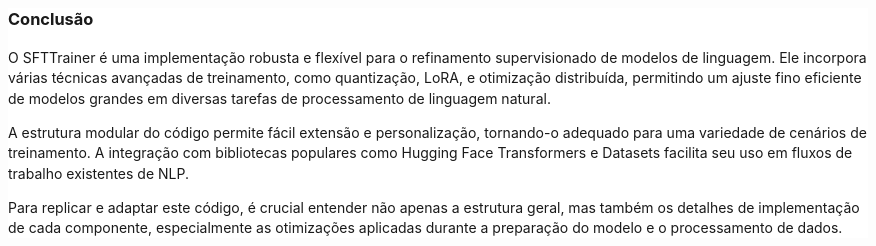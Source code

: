 ### Conclusão

O SFTTrainer é uma implementação robusta e flexível para o refinamento supervisionado de modelos de linguagem. Ele incorpora várias técnicas avançadas de treinamento, como quantização, LoRA, e otimização distribuída, permitindo um ajuste fino eficiente de modelos grandes em diversas tarefas de processamento de linguagem natural.

A estrutura modular do código permite fácil extensão e personalização, tornando-o adequado para uma variedade de cenários de treinamento. A integração com bibliotecas populares como Hugging Face Transformers e Datasets facilita seu uso em fluxos de trabalho existentes de NLP.

Para replicar e adaptar este código, é crucial entender não apenas a estrutura geral, mas também os detalhes de implementação de cada componente, especialmente as otimizações aplicadas durante a preparação do modelo e o processamento de dados.
